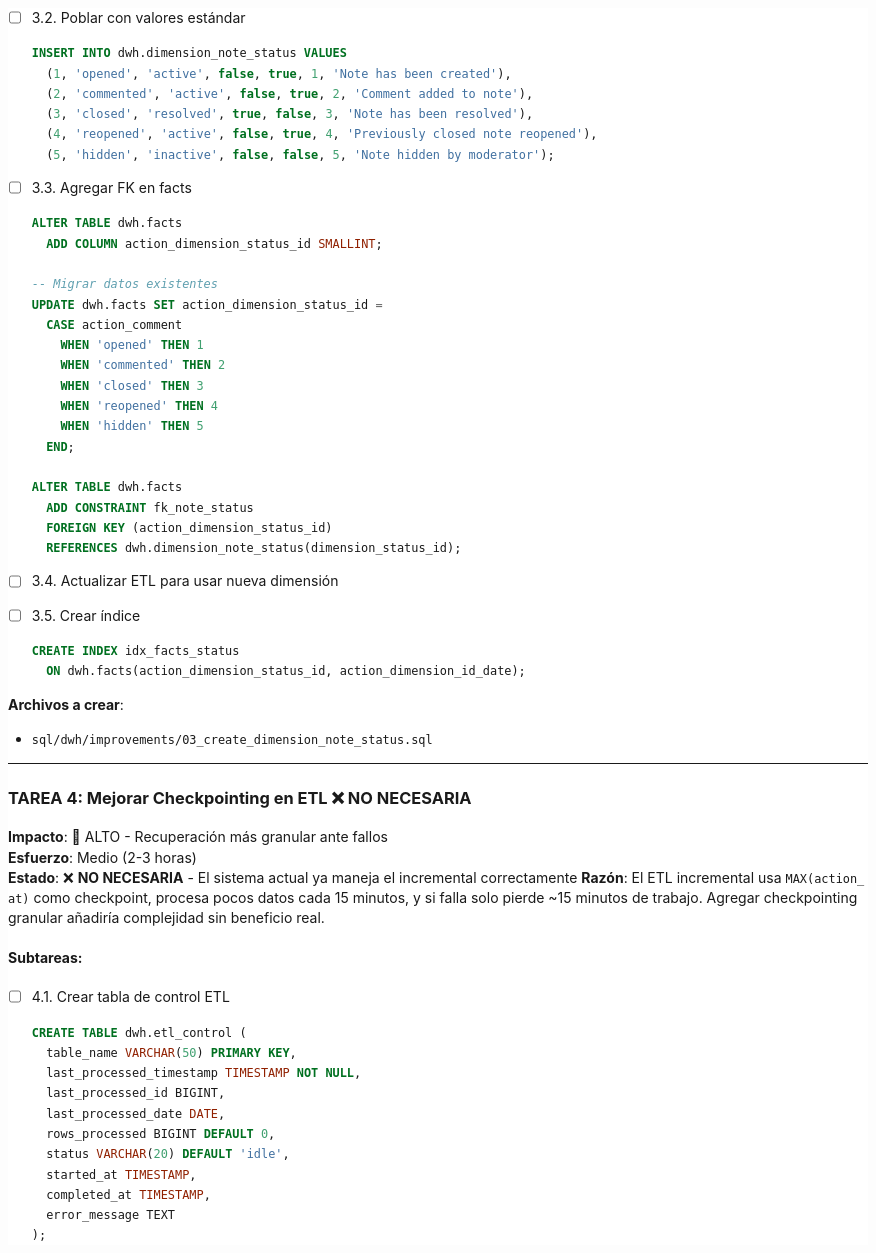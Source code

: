 - [ ] 3.2. Poblar con valores estándar
  ```sql
  INSERT INTO dwh.dimension_note_status VALUES
    (1, 'opened', 'active', false, true, 1, 'Note has been created'),
    (2, 'commented', 'active', false, true, 2, 'Comment added to note'),
    (3, 'closed', 'resolved', true, false, 3, 'Note has been resolved'),
    (4, 'reopened', 'active', false, true, 4, 'Previously closed note reopened'),
    (5, 'hidden', 'inactive', false, false, 5, 'Note hidden by moderator');
  ```

- [ ] 3.3. Agregar FK en facts
  ```sql
  ALTER TABLE dwh.facts 
    ADD COLUMN action_dimension_status_id SMALLINT;
  
  -- Migrar datos existentes
  UPDATE dwh.facts SET action_dimension_status_id = 
    CASE action_comment
      WHEN 'opened' THEN 1
      WHEN 'commented' THEN 2
      WHEN 'closed' THEN 3
      WHEN 'reopened' THEN 4
      WHEN 'hidden' THEN 5
    END;
  
  ALTER TABLE dwh.facts 
    ADD CONSTRAINT fk_note_status 
    FOREIGN KEY (action_dimension_status_id) 
    REFERENCES dwh.dimension_note_status(dimension_status_id);
  ```

- [ ] 3.4. Actualizar ETL para usar nueva dimensión

- [ ] 3.5. Crear índice
  ```sql
  CREATE INDEX idx_facts_status 
    ON dwh.facts(action_dimension_status_id, action_dimension_id_date);
  ```

**Archivos a crear**:
- `sql/dwh/improvements/03_create_dimension_note_status.sql`

---

### TAREA 4: Mejorar Checkpointing en ETL ❌ NO NECESARIA
**Impacto**: 🎯 ALTO - Recuperación más granular ante fallos  
**Esfuerzo**: Medio (2-3 horas)  
**Estado**: ❌ **NO NECESARIA** - El sistema actual ya maneja el incremental correctamente
**Razón**: El ETL incremental usa `MAX(action_at)` como checkpoint, procesa pocos datos cada 15 minutos, y si falla solo pierde ~15 minutos de trabajo. Agregar checkpointing granular añadiría complejidad sin beneficio real.

#### Subtareas:
- [ ] 4.1. Crear tabla de control ETL
  ```sql
  CREATE TABLE dwh.etl_control (
    table_name VARCHAR(50) PRIMARY KEY,
    last_processed_timestamp TIMESTAMP NOT NULL,
    last_processed_id BIGINT,
    last_processed_date DATE,
    rows_processed BIGINT DEFAULT 0,
    status VARCHAR(20) DEFAULT 'idle',
    started_at TIMESTAMP,
    completed_at TIMESTAMP,
    error_message TEXT
  );
  ```